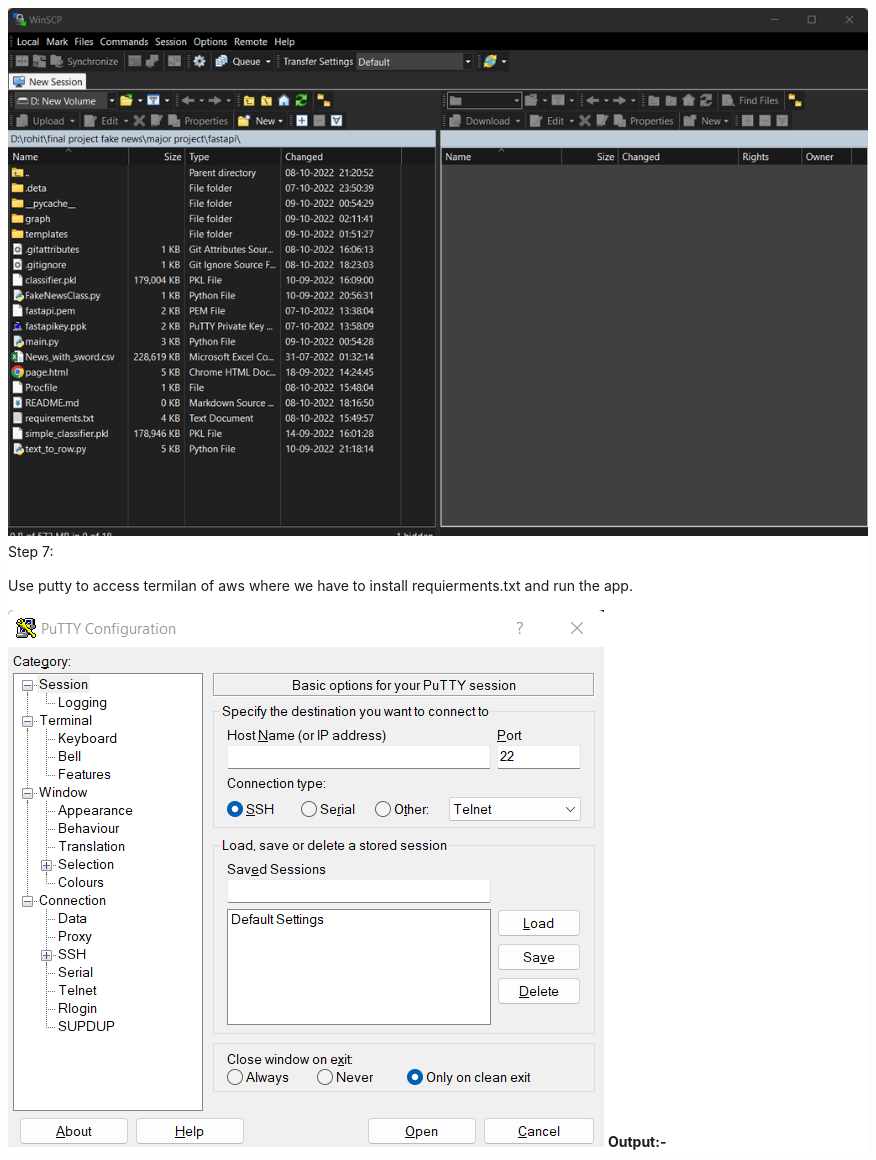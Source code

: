 ![](upload/media/image94.png)
Step 7:

Use putty to access termilan of aws where we have to install
requierments.txt and run the app.

![](upload/media/image95.png)
**Output:-**
